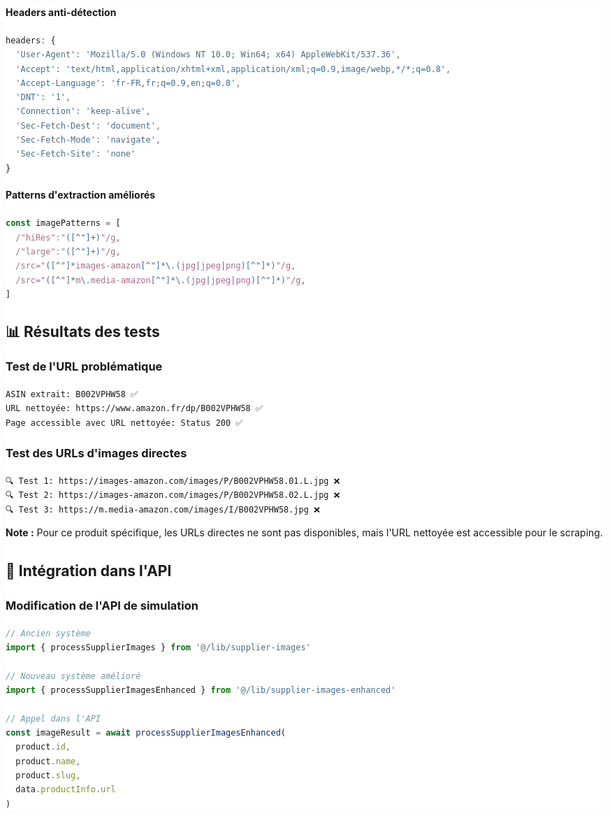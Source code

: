 #### **Headers anti-détection**
```typescript
headers: {
  'User-Agent': 'Mozilla/5.0 (Windows NT 10.0; Win64; x64) AppleWebKit/537.36',
  'Accept': 'text/html,application/xhtml+xml,application/xml;q=0.9,image/webp,*/*;q=0.8',
  'Accept-Language': 'fr-FR,fr;q=0.9,en;q=0.8',
  'DNT': '1',
  'Connection': 'keep-alive',
  'Sec-Fetch-Dest': 'document',
  'Sec-Fetch-Mode': 'navigate',
  'Sec-Fetch-Site': 'none'
}
```

#### **Patterns d'extraction améliorés**
```typescript
const imagePatterns = [
  /"hiRes":"([^"]+)"/g,
  /"large":"([^"]+)"/g,
  /src="([^"]*images-amazon[^"]*\.(jpg|jpeg|png)[^"]*)"/g,
  /src="([^"]*m\.media-amazon[^"]*\.(jpg|jpeg|png)[^"]*)"/g,
]
```

## 📊 **Résultats des tests**

### **Test de l'URL problématique**
```
ASIN extrait: B002VPHW58 ✅
URL nettoyée: https://www.amazon.fr/dp/B002VPHW58 ✅
Page accessible avec URL nettoyée: Status 200 ✅
```

### **Test des URLs d'images directes**
```
🔍 Test 1: https://images-amazon.com/images/P/B002VPHW58.01.L.jpg ❌
🔍 Test 2: https://images-amazon.com/images/P/B002VPHW58.02.L.jpg ❌
🔍 Test 3: https://m.media-amazon.com/images/I/B002VPHW58.jpg ❌
```

**Note :** Pour ce produit spécifique, les URLs directes ne sont pas disponibles, mais l'URL nettoyée est accessible pour le scraping.

## 🚀 **Intégration dans l'API**

### **Modification de l'API de simulation**
```typescript
// Ancien système
import { processSupplierImages } from '@/lib/supplier-images'

// Nouveau système amélioré
import { processSupplierImagesEnhanced } from '@/lib/supplier-images-enhanced'

// Appel dans l'API
const imageResult = await processSupplierImagesEnhanced(
  product.id,
  product.name,
  product.slug,
  data.productInfo.url
)
```
